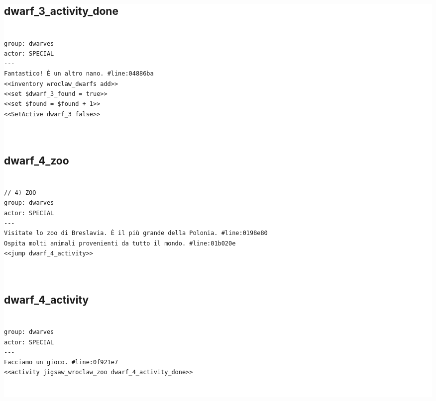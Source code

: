 
</code>
</pre>
</div>

<a id="ys-node-dwarf-3-activity-done"></a>

## dwarf_3_activity_done

<div class="yarn-node" data-title="dwarf_3_activity_done">
<pre class="yarn-code"><code>
<span class="yarn-header-dim">group: dwarves</span>
<span class="yarn-header-dim">actor: SPECIAL</span>
<span class="yarn-header-dim">---</span>
<span class="yarn-line">Fantastico! È un altro nano.</span> <span class="yarn-meta">#line:04886ba </span>
<span class="yarn-cmd">&lt;&lt;inventory wroclaw_dwarfs add&gt;&gt;</span>
<span class="yarn-cmd">&lt;&lt;set $dwarf_3_found = true&gt;&gt;</span>
<span class="yarn-cmd">&lt;&lt;set $found = $found + 1&gt;&gt;</span>
<span class="yarn-cmd">&lt;&lt;SetActive dwarf_3 false&gt;&gt;</span>

</code>
</pre>
</div>

<a id="ys-node-dwarf-4-zoo"></a>

## dwarf_4_zoo

<div class="yarn-node" data-title="dwarf_4_zoo">
<pre class="yarn-code"><code>
<span class="yarn-header-dim">// 4) ZOO</span>
<span class="yarn-header-dim">group: dwarves</span>
<span class="yarn-header-dim">actor: SPECIAL</span>
<span class="yarn-header-dim">---</span>
<span class="yarn-line">Visitate lo zoo di Breslavia. È il più grande della Polonia.</span> <span class="yarn-meta">#line:0198e80 </span>
<span class="yarn-line">Ospita molti animali provenienti da tutto il mondo.</span> <span class="yarn-meta">#line:01b020e </span>
<span class="yarn-cmd">&lt;&lt;jump dwarf_4_activity&gt;&gt;</span>

</code>
</pre>
</div>

<a id="ys-node-dwarf-4-activity"></a>

## dwarf_4_activity

<div class="yarn-node" data-title="dwarf_4_activity">
<pre class="yarn-code"><code>
<span class="yarn-header-dim">group: dwarves</span>
<span class="yarn-header-dim">actor: SPECIAL</span>
<span class="yarn-header-dim">---</span>
<span class="yarn-line">Facciamo un gioco.</span> <span class="yarn-meta">#line:0f921e7 </span>
<span class="yarn-cmd">&lt;&lt;activity jigsaw_wroclaw_zoo dwarf_4_activity_done&gt;&gt;</span>
